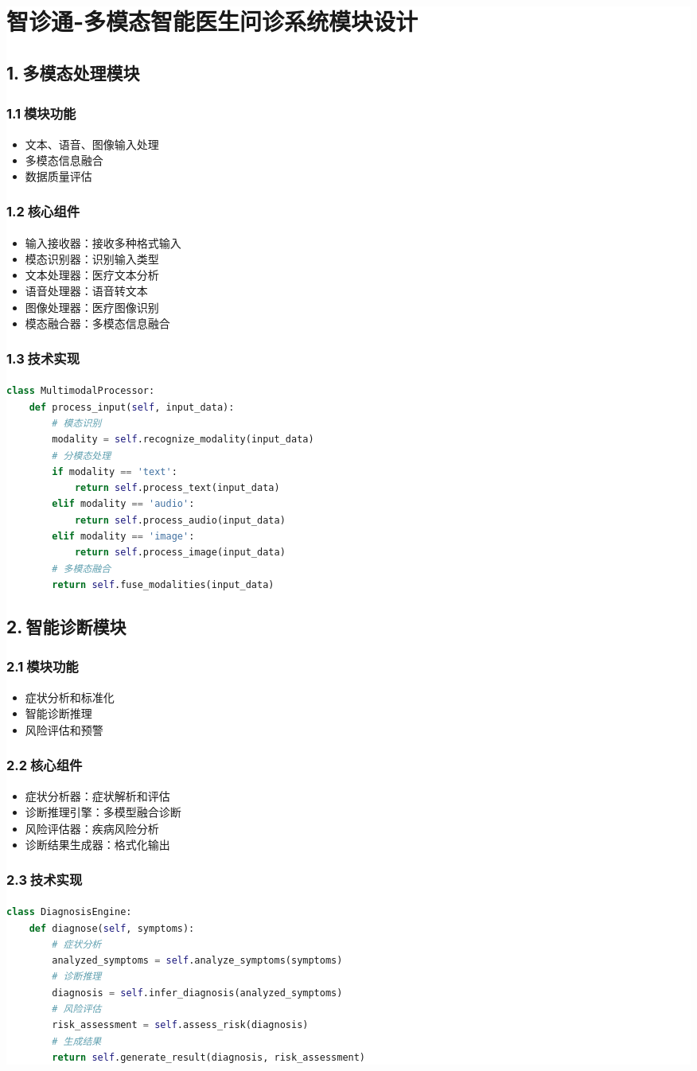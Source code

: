 # 智诊通-多模态智能医生问诊系统模块设计

## 1. 多模态处理模块

### 1.1 模块功能
- 文本、语音、图像输入处理
- 多模态信息融合
- 数据质量评估

### 1.2 核心组件
- 输入接收器：接收多种格式输入
- 模态识别器：识别输入类型
- 文本处理器：医疗文本分析
- 语音处理器：语音转文本
- 图像处理器：医疗图像识别
- 模态融合器：多模态信息融合

### 1.3 技术实现
```python
class MultimodalProcessor:
    def process_input(self, input_data):
        # 模态识别
        modality = self.recognize_modality(input_data)
        # 分模态处理
        if modality == 'text':
            return self.process_text(input_data)
        elif modality == 'audio':
            return self.process_audio(input_data)
        elif modality == 'image':
            return self.process_image(input_data)
        # 多模态融合
        return self.fuse_modalities(input_data)
```

## 2. 智能诊断模块

### 2.1 模块功能
- 症状分析和标准化
- 智能诊断推理
- 风险评估和预警

### 2.2 核心组件
- 症状分析器：症状解析和评估
- 诊断推理引擎：多模型融合诊断
- 风险评估器：疾病风险分析
- 诊断结果生成器：格式化输出

### 2.3 技术实现
```python
class DiagnosisEngine:
    def diagnose(self, symptoms):
        # 症状分析
        analyzed_symptoms = self.analyze_symptoms(symptoms)
        # 诊断推理
        diagnosis = self.infer_diagnosis(analyzed_symptoms)
        # 风险评估
        risk_assessment = self.assess_risk(diagnosis)
        # 生成结果
        return self.generate_result(diagnosis, risk_assessment)
```